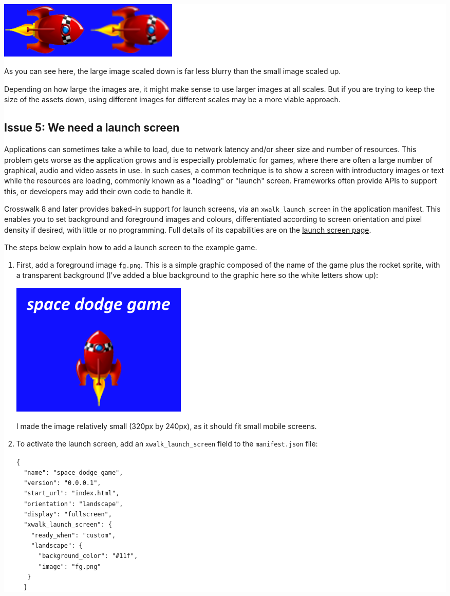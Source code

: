 ![space dodge game: large image scaled down vs small image scaled up](assets/space_dodge_game-large_screen_less_blur.png)

As you can see here, the large image scaled down is far less blurry than the small image scaled up.

Depending on how large the images are, it might make sense to use larger images at all scales. But if you are trying to keep the size of the assets down, using different images for different scales may be a more viable approach.

## Issue 5: We need a launch screen

Applications can sometimes take a while to load, due to network latency and/or sheer size and number of resources. This problem gets worse as the application grows and is especially problematic for games, where there are often a large number of graphical, audio and video assets in use. In such cases, a common technique is to show a screen with introductory images or text while the resources are loading, commonly known as a "loading" or "launch" screen. Frameworks often provide APIs to support this, or developers may add their own code to handle it.

Crosswalk 8 and later provides baked-in support for launch screens, via an `xwalk_launch_screen` in the application manifest. This enables you to set background and foreground images and colours, differentiated according to screen orientation and pixel density if desired, with little or no programming. Full details of its capabilities are on the [launch screen page](#documentation/manifest/launch_screen).

The steps below explain how to add a launch screen to the example game.

1.  First, add a foreground image `fg.png`. This is a simple graphic composed of the name of the game plus the rocket sprite, with a transparent background (I've added a blue background to the graphic here so the white letters show up):

    ![space dodge game launch screen foreground](assets/space_dodge_game-launch_screen_fg.png)

    I made the image relatively small (320px by 240px), as it should fit small mobile screens.

2.  To activate the launch screen, add an `xwalk_launch_screen` field to the `manifest.json` file:

    ```
    {
      "name": "space_dodge_game",
      "version": "0.0.0.1",
      "start_url": "index.html",
      "orientation": "landscape",
      "display": "fullscreen",
      "xwalk_launch_screen": {
        "ready_when": "custom",
        "landscape": {
          "background_color": "#11f",
          "image": "fg.png"
       }
      }
